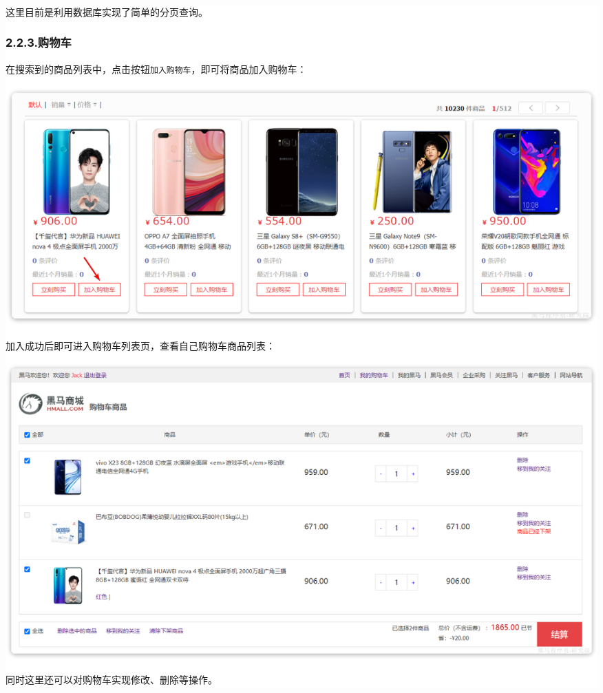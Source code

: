 这里目前是利用数据库实现了简单的分页查询。

### 2.2.3.购物车

在搜索到的商品列表中，点击按钮`加入购物车`，即可将商品加入购物车：

![img](SpringCloud_01.assets/170312908409775.png)

加入成功后即可进入购物车列表页，查看自己购物车商品列表：

![img](SpringCloud_01.assets/170312908409776.png)

同时这里还可以对购物车实现修改、删除等操作。
